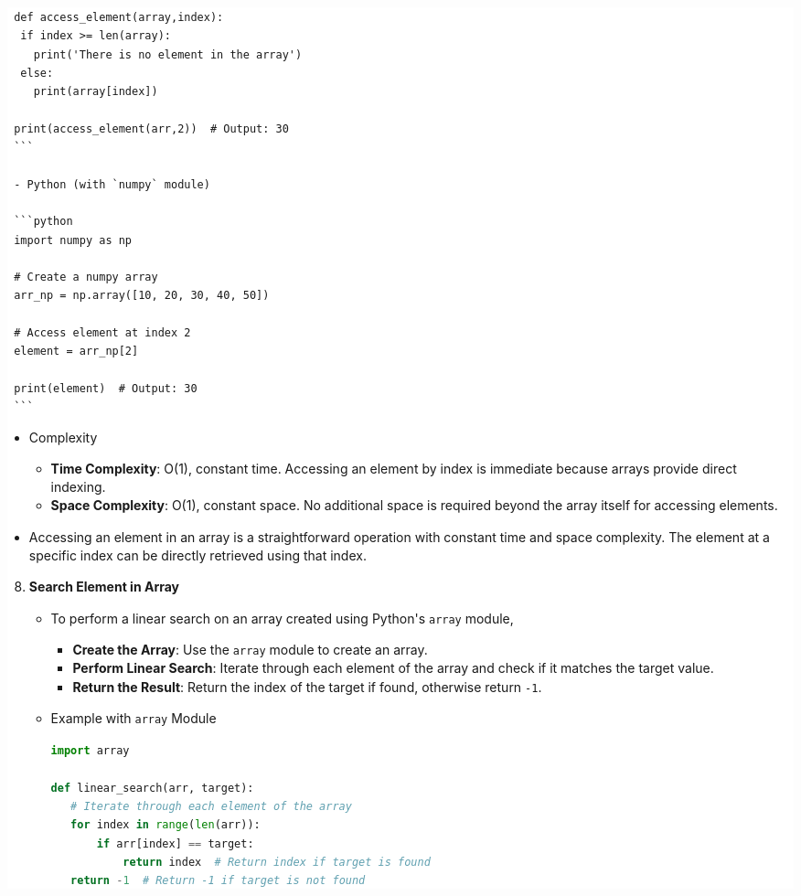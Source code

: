      def access_element(array,index):
      if index >= len(array):
        print('There is no element in the array')
      else:
        print(array[index])
     
     print(access_element(arr,2))  # Output: 30
     ```
     
     - Python (with `numpy` module)
     
     ```python
     import numpy as np
     
     # Create a numpy array
     arr_np = np.array([10, 20, 30, 40, 50])
     
     # Access element at index 2
     element = arr_np[2]
     
     print(element)  # Output: 30
     ```
   
   - Complexity
     
     - **Time Complexity**: O(1), constant time. Accessing an element by index is immediate because arrays provide direct indexing.
     - **Space Complexity**: O(1), constant space. No additional space is required beyond the array itself for accessing elements.
   
   - Accessing an element in an array is a straightforward operation with constant time and space complexity. The element at a specific index can be directly retrieved using that index.  

8. **Search Element in Array**
   
   - To perform a linear search on an array created using Python's `array` module, 
     
     - **Create the Array**: Use the `array` module to create an array.
     - **Perform Linear Search**: Iterate through each element of the array and check if it matches the target value.
     - **Return the Result**: Return the index of the target if found, otherwise return `-1`.
   
   - Example with `array` Module
     
     ```python
     import array
     
     def linear_search(arr, target):
        # Iterate through each element of the array
        for index in range(len(arr)):
            if arr[index] == target:
                return index  # Return index if target is found
        return -1  # Return -1 if target is not found
     
